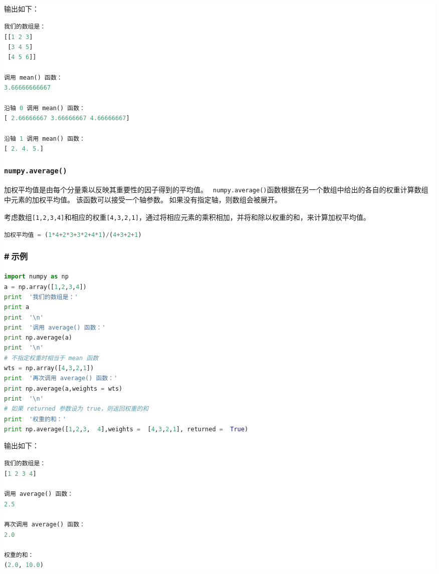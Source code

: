 输出如下：

```py
我们的数组是：
[[1 2 3]
 [3 4 5]
 [4 5 6]]

调用 mean() 函数：
3.66666666667

沿轴 0 调用 mean() 函数：
[ 2.66666667 3.66666667 4.66666667]

沿轴 1 调用 mean() 函数：
[ 2. 4. 5.]

```

###  `numpy.average()`

加权平均值是由每个分量乘以反映其重要性的因子得到的平均值。 ` numpy.average()`函数根据在另一个数组中给出的各自的权重计算数组中元素的加权平均值。 该函数可以接受一个轴参数。 如果没有指定轴，则数组会被展开。

考虑数组`[1,2,3,4]`和相应的权重`[4,3,2,1]`，通过将相应元素的乘积相加，并将和除以权重的和，来计算加权平均值。

```py
加权平均值 = (1*4+2*3+3*2+4*1)/(4+3+2+1)
```

### # 示例

```py
import numpy as np 
a = np.array([1,2,3,4])  
print  '我们的数组是：'  
print a 
print  '\n'  
print  '调用 average() 函数：'  
print np.average(a)  
print  '\n'  
# 不指定权重时相当于 mean 函数
wts = np.array([4,3,2,1])  
print  '再次调用 average() 函数：'  
print np.average(a,weights = wts)  
print  '\n'  
# 如果 returned 参数设为 true，则返回权重的和  
print  '权重的和：'  
print np.average([1,2,3,  4],weights =  [4,3,2,1], returned =  True)
```

输出如下：

```py
我们的数组是：
[1 2 3 4]

调用 average() 函数：
2.5

再次调用 average() 函数：
2.0

权重的和：
(2.0, 10.0)

```
